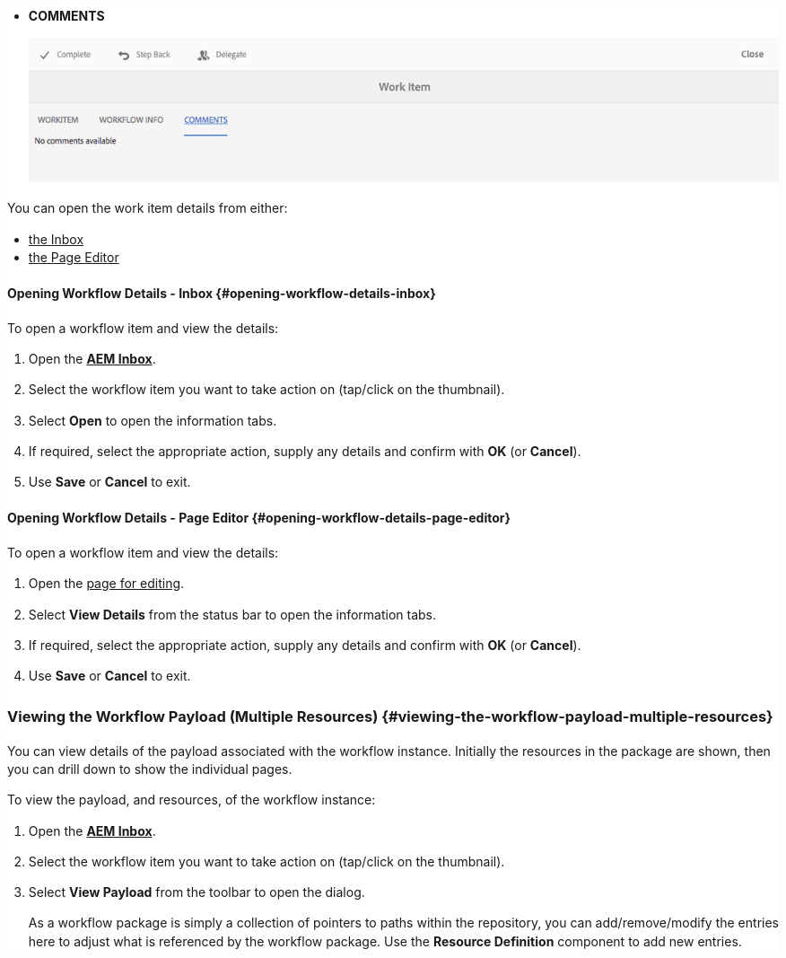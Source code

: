 * **COMMENTS**

  ![wf-75](assets/wf-75.png)

You can open the work item details from either:

* [the Inbox](#performing-step-back-on-a-participant-step-inbox)
* [the Page Editor](#performing-step-back-on-a-participant-step-page-editor)

#### Opening Workflow Details - Inbox {#opening-workflow-details-inbox}

To open a workflow item and view the details:

1. Open the **[AEM Inbox](/help/sites-authoring/inbox.md)**.
1. Select the workflow item you want to take action on (tap/click on the thumbnail).
1. Select **Open** to open the information tabs.

1. If required, select the appropriate action, supply any details and confirm with **OK** (or **Cancel**).
1. Use **Save** or **Cancel** to exit.

#### Opening Workflow Details - Page Editor {#opening-workflow-details-page-editor}

To open a workflow item and view the details:

1. Open the [page for editing](/help/sites-authoring/managing-pages.md#opening-a-page-for-editing).
1. Select **View Details** from the status bar to open the information tabs.

1. If required, select the appropriate action, supply any details and confirm with **OK** (or **Cancel**).
1. Use **Save** or **Cancel** to exit.

### Viewing the Workflow Payload (Multiple Resources) {#viewing-the-workflow-payload-multiple-resources}

You can view details of the payload associated with the workflow instance. Initially the resources in the package are shown, then you can drill down to show the individual pages.

To view the payload, and resources, of the workflow instance:

1. Open the **[AEM Inbox](/help/sites-authoring/inbox.md)**.
1. Select the workflow item you want to take action on (tap/click on the thumbnail).
1. Select **View Payload** from the toolbar to open the dialog.

   As a workflow package is simply a collection of pointers to paths within the repository, you can add/remove/modify the entries here to adjust what is referenced by the workflow package. Use the **Resource Definition** component to add new entries.
